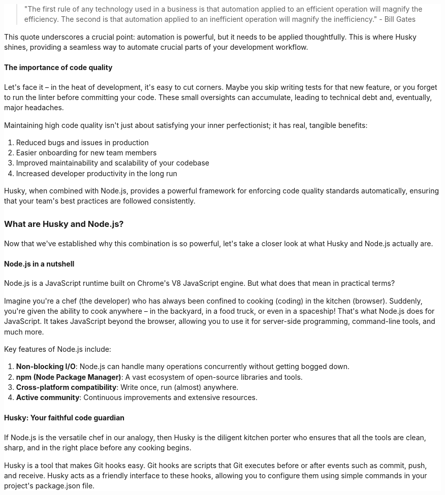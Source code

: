 > "The first rule of any technology used in a business is that automation applied to an efficient operation will magnify the efficiency. The second is that automation applied to an inefficient operation will magnify the inefficiency." - Bill Gates

This quote underscores a crucial point: automation is powerful, but it needs to be applied thoughtfully. This is where Husky shines, providing a seamless way to automate crucial parts of your development workflow.

#### The importance of code quality

Let's face it – in the heat of development, it's easy to cut corners. Maybe you skip writing tests for that new feature, or you forget to run the linter before committing your code. These small oversights can accumulate, leading to technical debt and, eventually, major headaches.

Maintaining high code quality isn't just about satisfying your inner perfectionist; it has real, tangible benefits:

1. Reduced bugs and issues in production
2. Easier onboarding for new team members
3. Improved maintainability and scalability of your codebase
4. Increased developer productivity in the long run

Husky, when combined with Node.js, provides a powerful framework for enforcing code quality standards automatically, ensuring that your team's best practices are followed consistently.

### What are Husky and Node.js?

Now that we've established why this combination is so powerful, let's take a closer look at what Husky and Node.js actually are.

#### Node.js in a nutshell

Node.js is a JavaScript runtime built on Chrome's V8 JavaScript engine. But what does that mean in practical terms?

Imagine you're a chef (the developer) who has always been confined to cooking (coding) in the kitchen (browser). Suddenly, you're given the ability to cook anywhere – in the backyard, in a food truck, or even in a spaceship! That's what Node.js does for JavaScript. It takes JavaScript beyond the browser, allowing you to use it for server-side programming, command-line tools, and much more.

Key features of Node.js include:

1. **Non-blocking I/O**: Node.js can handle many operations concurrently without getting bogged down.
2. **npm (Node Package Manager)**: A vast ecosystem of open-source libraries and tools.
3. **Cross-platform compatibility**: Write once, run (almost) anywhere.
4. **Active community**: Continuous improvements and extensive resources.

#### Husky: Your faithful code guardian

If Node.js is the versatile chef in our analogy, then Husky is the diligent kitchen porter who ensures that all the tools are clean, sharp, and in the right place before any cooking begins.

Husky is a tool that makes Git hooks easy. Git hooks are scripts that Git executes before or after events such as commit, push, and receive. Husky acts as a friendly interface to these hooks, allowing you to configure them using simple commands in your project's package.json file.

